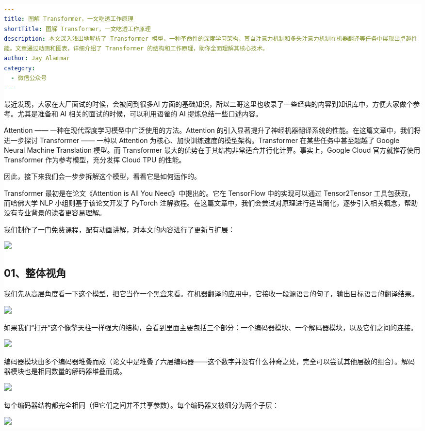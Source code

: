```yaml
---
title: 图解 Transformer，一文吃透工作原理
shortTitle: 图解 Transformer，一文吃透工作原理
description: 本文深入浅出地解析了 Transformer 模型，一种革命性的深度学习架构，其自注意力机制和多头注意力机制在机器翻译等任务中展现出卓越性能。文章通过动画和图表，详细介绍了 Transformer 的结构和工作原理，助你全面理解其核心技术。
author: Jay Alammar
category:
  - 微信公众号
---
```



最近发现，大家在大厂面试的时候，会被问到很多AI 方面的基础知识，所以二哥这里也收录了一些经典的内容到知识库中，方便大家做个参考。尤其是准备和 AI 相关的面试的时候，可以利用语雀的 AI 提炼总结一些口述内容。

Attention —— 一种在现代深度学习模型中广泛使用的方法。Attention 的引入显著提升了神经机器翻译系统的性能。在这篇文章中，我们将进一步探讨 Transformer —— 一种以 Attention 为核心、加快训练速度的模型架构。Transformer 在某些任务中甚至超越了 Google Neural Machine Translation 模型。而 Transformer 最大的优势在于其结构非常适合并行化计算。事实上，Google Cloud 官方就推荐使用 Transformer 作为参考模型，充分发挥 Cloud TPU 的性能。

  

因此，接下来我们会一步步拆解这个模型，看看它是如何运作的。

  

Transformer 最初是在论文《Attention is All You Need》中提出的。它在 TensorFlow 中的实现可以通过 Tensor2Tensor 工具包获取，而哈佛大学 NLP 小组则基于该论文开发了 PyTorch 注解教程。在这篇文章中，我们会尝试对原理进行适当简化，逐步引入相关概念，帮助没有专业背景的读者更容易理解。

  

我们制作了一门免费课程，配有动画讲解，对本文的内容进行了更新与扩展：

  

![](https://mmbiz.qpic.cn/mmbiz_jpg/13hL2eRjySibby5RK2jJ32FIsEbIC0e6HkP8HI7R9Mbf8olqUN37me4nHoUk5MR4yGQ6cShfR6on9oAC1n96moA/640?wx_fmt=jpeg&from=appmsg)

  

## 01、整体视角

  

我们先从高层角度看一下这个模型，把它当作一个黑盒来看。在机器翻译的应用中，它接收一段源语言的句子，输出目标语言的翻译结果。

![](https://mmbiz.qpic.cn/mmbiz_png/13hL2eRjySibby5RK2jJ32FIsEbIC0e6HSflWYC8EwhOVW4z7vPyAbxonGMMflC6QT0OlC7mShyGG4vpiaZtbsYw/640?from=appmsg)

如果我们“打开”这个像擎天柱一样强大的结构，会看到里面主要包括三个部分：一个编码器模块、一个解码器模块，以及它们之间的连接。

![](https://mmbiz.qpic.cn/mmbiz_png/13hL2eRjySibby5RK2jJ32FIsEbIC0e6HrtdOOnNSyomnXWGeKicLN2J8ppjTzqK0GyuibJF6OYVK4JTAianUxXzqA/640?from=appmsg)

编码器模块由多个编码器堆叠而成（论文中是堆叠了六层编码器——这个数字并没有什么神奇之处，完全可以尝试其他层数的组合）。解码器模块也是相同数量的解码器堆叠而成。

  

![](https://mmbiz.qpic.cn/mmbiz_png/13hL2eRjySibby5RK2jJ32FIsEbIC0e6HfiaE7ib9flDuKyzBeeiciaiaa6fxyTS7KOU5uTKHSZUO60EcTpAsibMibmJIA/640?from=appmsg)

  

每个编码器结构都完全相同（但它们之间并不共享参数）。每个编码器又被细分为两个子层：

![](https://mmbiz.qpic.cn/mmbiz_png/13hL2eRjySibby5RK2jJ32FIsEbIC0e6HnIl9I6gRCeWVYACUAIF9CIs5jJ2vWzpMlTrIp7EmKtbEQpic3wFNI2w/640?from=appmsg)
